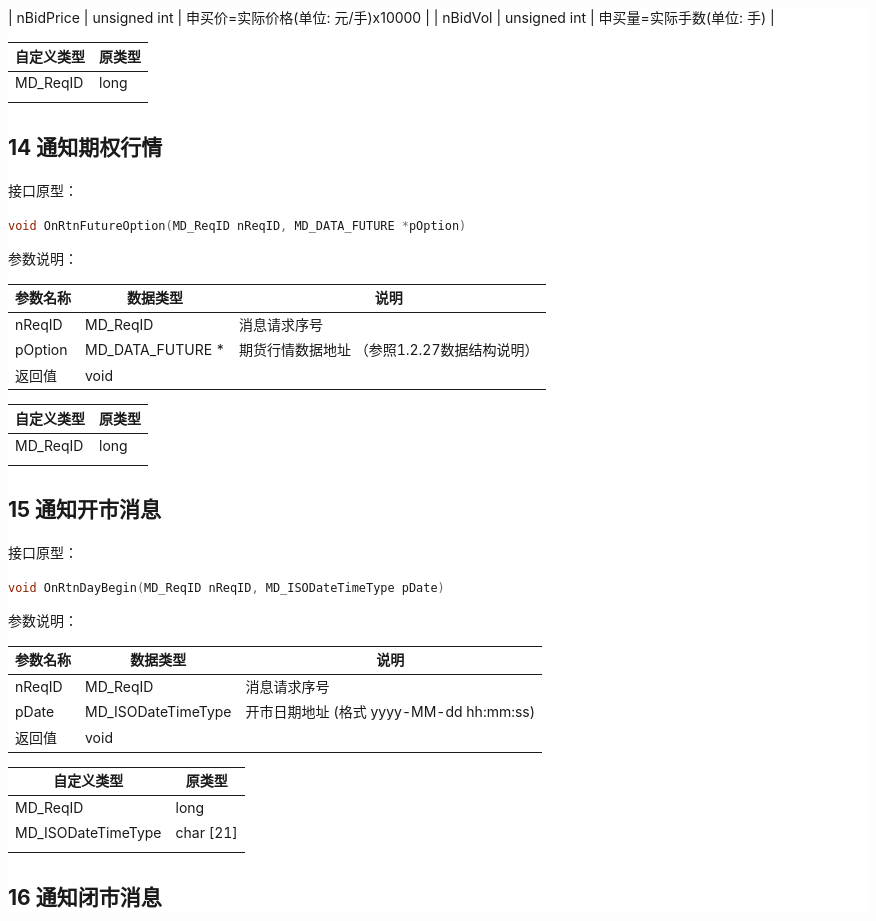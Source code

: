 | nBidPrice        | unsigned int | 申买价=实际价格(单位: 元/手)x10000  |
| nBidVol          | unsigned int | 申买量=实际手数(单位: 手)          |

| 自定义类型    | 原类型  |
| -------- | ---- |
| MD_ReqID | long |
|          |      |
## 14 通知期权行情

接口原型：

```c++
void OnRtnFutureOption(MD_ReqID nReqID, MD_DATA_FUTURE *pOption)
```

[^注]: 该信号会在请求历史逐笔行情或订阅实时逐笔行情后主动通知 

参数说明：

| 参数名称    | 数据类型             | 说明                        |
| ------- | ---------------- | ------------------------- |
| nReqID  | MD_ReqID         | 消息请求序号                    |
| pOption | MD_DATA_FUTURE * | 期货行情数据地址 （参照1.2.27数据结构说明） |
| 返回值     | void             |                           |

| 自定义类型    | 原类型  |
| -------- | ---- |
| MD_ReqID | long |
|          |      |
## 15 通知开市消息

接口原型：

```c++
void OnRtnDayBegin(MD_ReqID nReqID, MD_ISODateTimeType pDate)
```

[^注]: 该信号会在请求历史行情或订阅实时行情后主动通知 

参数说明：

| 参数名称   | 数据类型               | 说明                              |
| ------ | ------------------ | ------------------------------- |
| nReqID | MD_ReqID           | 消息请求序号                          |
| pDate  | MD_ISODateTimeType | 开市日期地址 (格式 yyyy-MM-dd hh:mm:ss) |
| 返回值    | void               |                                 |

| 自定义类型              | 原类型       |
| ------------------ | --------- |
| MD_ReqID           | long      |
| MD_ISODateTimeType | char [21] |
|                    |           |
## 16 通知闭市消息


[^注]: 该信号会在请求停牌日列表后主动通知
[^注]: 该信号会在请求订阅行情后主动通知 
[^注]: 该信号会在请求交易日列表后主动通知 
[^注]: 该信号会在请求停牌日列表后主动通知 
[^注]: 该信号会在请求历史K线行情或订阅实时K线行情后主动通知 
[^注]: 该信号只在请求实时行情时出现, 用于表示之后的数据为实时推送行情数据 
